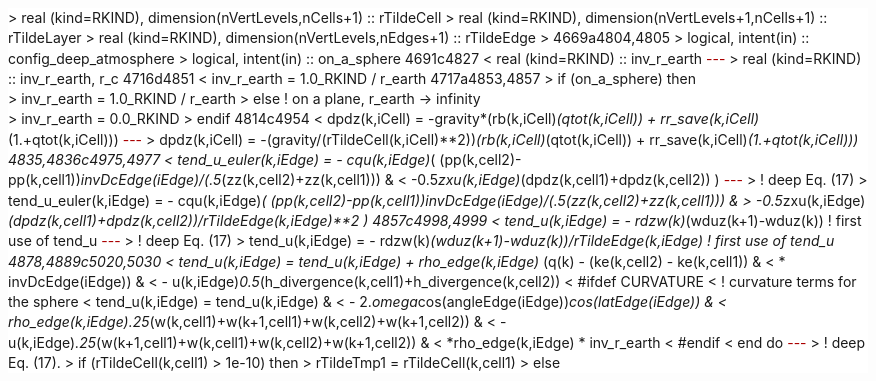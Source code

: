 &gt;       real (kind=RKIND), dimension(nVertLevels,nCells+1) :: rTildeCell
&gt;       real (kind=RKIND), dimension(nVertLevels+1,nCells+1) :: rTildeLayer
&gt;       real (kind=RKIND), dimension(nVertLevels,nEdges+1) :: rTildeEdge
&gt; 
4669a4804,4805
&gt;       logical, intent(in) :: config_deep_atmosphere
&gt;       logical, intent(in) :: on_a_sphere
4691c4827
&lt;       real (kind=RKIND) :: inv_r_earth
<span style="color: #aa0000">---</span>
&gt;       real (kind=RKIND) :: inv_r_earth, r_c
4716d4851
&lt;       inv_r_earth = 1.0_RKIND / r_earth
4717a4853,4857
&gt;       if (on_a_sphere) then   
&gt;          inv_r_earth = 1.0_RKIND / r_earth 
&gt;       else ! on a plane, r_earth -&gt; infinity  
&gt;          inv_r_earth = 0.0_RKIND
&gt;       endif
4814c4954
&lt;             dpdz(k,iCell) = -gravity*(rb(k,iCell)*(qtot(k,iCell)) + rr_save(k,iCell)*(1.+qtot(k,iCell)))
<span style="color: #aa0000">---</span>
&gt;             dpdz(k,iCell) = -(gravity/(rTildeCell(k,iCell)**2))*(rb(k,iCell)*(qtot(k,iCell)) + rr_save(k,iCell)*(1.+qtot(k,iCell)))
4835,4836c4975,4977
&lt;                tend_u_euler(k,iEdge) =  - cqu(k,iEdge)*( (pp(k,cell2)-pp(k,cell1))*invDcEdge(iEdge)/(.5*(zz(k,cell2)+zz(k,cell1))) &amp;
&lt;                                               -0.5*zxu(k,iEdge)*(dpdz(k,cell1)+dpdz(k,cell2)) )
<span style="color: #aa0000">---</span>
&gt;               ! deep Eq. (17)
&gt;               tend_u_euler(k,iEdge) =  - cqu(k,iEdge)*( (pp(k,cell2)-pp(k,cell1))*invDcEdge(iEdge)/(.5*(zz(k,cell2)+zz(k,cell1))) &amp;
&gt;                     -0.5*zxu(k,iEdge)*(dpdz(k,cell1)+dpdz(k,cell2))/rTildeEdge(k,iEdge)**2 )
4857c4998,4999
&lt;             tend_u(k,iEdge) = - rdzw(k)*(wduz(k+1)-wduz(k)) !  first use of tend_u
<span style="color: #aa0000">---</span>
&gt;             ! deep Eq. (17) 
&gt;             tend_u(k,iEdge) = - rdzw(k)*(wduz(k+1)-wduz(k))/rTildeEdge(k,iEdge) !  first use of tend_u
4878,4889c5020,5030
&lt;             tend_u(k,iEdge) = tend_u(k,iEdge) + rho_edge(k,iEdge)* (q(k) - (ke(k,cell2) - ke(k,cell1))       &amp;
&lt;                                                                  * invDcEdge(iEdge))                            &amp;
&lt;                                              - u(k,iEdge)*0.5*(h_divergence(k,cell1)+h_divergence(k,cell2)) 
&lt; #ifdef CURVATURE
&lt;             ! curvature terms for the sphere
&lt;             tend_u(k,iEdge) = tend_u(k,iEdge) &amp;
&lt;                              - 2.*omega*cos(angleEdge(iEdge))*cos(latEdge(iEdge))  &amp;
&lt;                                *rho_edge(k,iEdge)*.25*(w(k,cell1)+w(k+1,cell1)+w(k,cell2)+w(k+1,cell2))          &amp; 
&lt;                              - u(k,iEdge)*.25*(w(k+1,cell1)+w(k,cell1)+w(k,cell2)+w(k+1,cell2))                  &amp;
&lt;                                *rho_edge(k,iEdge) * inv_r_earth
&lt; #endif
&lt;          end do
<span style="color: #aa0000">---</span>
&gt;             ! deep Eq. (17).
&gt;             if (rTildeCell(k,cell1) &gt; 1e-10) then
&gt;                 rTildeTmp1 = rTildeCell(k,cell1)
&gt;             else